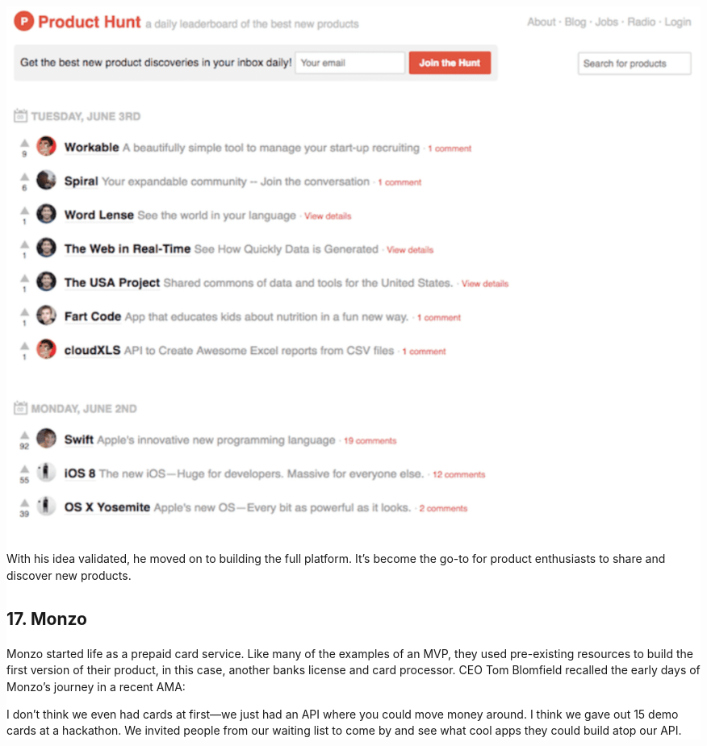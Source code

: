 ![ProductHunt MVP Screen](images/ProductHunt-MVP-Screen-1024x781.png)

With his idea validated, he moved on to building the full platform. It’s become the go-to for product enthusiasts to share and discover new products.

## 17\. Monzo

Monzo started life as a prepaid card service. Like many of the examples of an MVP, they used pre-existing resources to build the first version of their product, in this case, another banks license and card processor. CEO Tom Blomfield recalled the early days of Monzo’s journey in a recent AMA:

I don’t think we even had cards at first—we just had an API where you could move money around. I think we gave out 15 demo cards at a hackathon. We invited people from our waiting list to come by and see what cool apps they could build atop our API.
